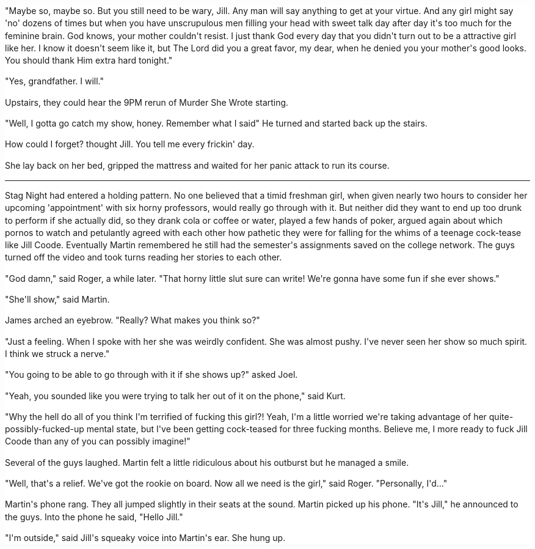 "Maybe so, maybe so. But you still need to be wary, Jill. Any man will say anything to get at your virtue. And any girl might say 'no' dozens of times but when you have unscrupulous men filling your head with sweet talk day after day it's too much for the feminine brain. God knows, your mother couldn't resist. I just thank God every day that you didn't turn out to be a attractive girl like her. I know it doesn't seem like it, but The Lord did you a great favor, my dear, when he denied you your mother's good looks. You should thank Him extra hard tonight." 

"Yes, grandfather. I will." 

Upstairs, they could hear the 9PM rerun of Murder She Wrote starting. 

"Well, I gotta go catch my show, honey. Remember what I said" He turned and started back up the stairs. 

How could I forget? thought Jill. You tell me every frickin' day. 

She lay back on her bed, gripped the mattress and waited for her panic attack to run its course. 

*** 

Stag Night had entered a holding pattern. No one believed that a timid freshman girl, when given nearly two hours to consider her upcoming 'appointment' with six horny professors, would really go through with it. But neither did they want to end up too drunk to perform if she actually did, so they drank cola or coffee or water, played a few hands of poker, argued again about which pornos to watch and petulantly agreed with each other how pathetic they were for falling for the whims of a teenage cock-tease like Jill Coode. Eventually Martin remembered he still had the semester's assignments saved on the college network. The guys turned off the video and took turns reading her stories to each other. 

"God damn," said Roger, a while later. "That horny little slut sure can write! We're gonna have some fun if she ever shows." 

"She'll show," said Martin. 

James arched an eyebrow. "Really? What makes you think so?" 

"Just a feeling. When I spoke with her she was weirdly confident. She was almost pushy. I've never seen her show so much spirit. I think we struck a nerve." 

"You going to be able to go through with it if she shows up?" asked Joel. 

"Yeah, you sounded like you were trying to talk her out of it on the phone," said Kurt. 

"Why the hell do all of you think I'm terrified of fucking this girl?! Yeah, I'm a little worried we're taking advantage of her quite-possibly-fucked-up mental state, but I've been getting cock-teased for three fucking months. Believe me, I more ready to fuck Jill Coode than any of you can possibly imagine!" 

Several of the guys laughed. Martin felt a little ridiculous about his outburst but he managed a smile. 

"Well, that's a relief. We've got the rookie on board. Now all we need is the girl," said Roger. "Personally, I'd..." 

Martin's phone rang. They all jumped slightly in their seats at the sound. Martin picked up his phone. "It's Jill," he announced to the guys. Into the phone he said, "Hello Jill." 

"I'm outside," said Jill's squeaky voice into Martin's ear. She hung up. 
